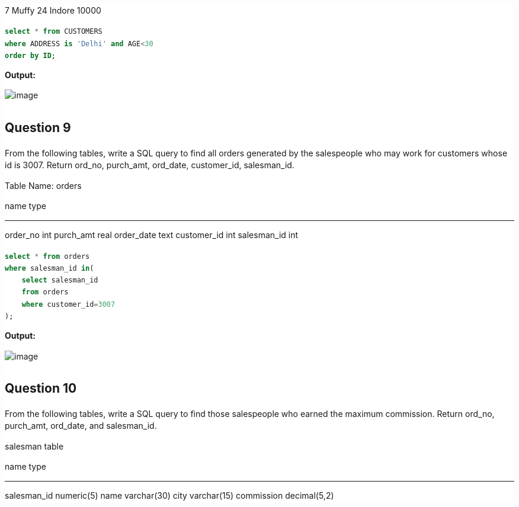 7           Muffy          24              Indore            10000



```sql
select * from CUSTOMERS
where ADDRESS is 'Delhi' and AGE<30
order by ID;
```

**Output:**

<img width="1283" height="433" alt="image" src="https://github.com/user-attachments/assets/b4a062bc-f92e-4a1d-82af-9741c960edc6" />


**Question 9**
---
From the following tables, write a SQL query to find all orders generated by the salespeople who may work for customers whose id is 3007. Return ord_no, purch_amt, ord_date, customer_id, salesman_id.

Table Name: orders

name             type
---------------  --------
order_no         int
purch_amt        real
order_date       text
customer_id      int
salesman_id      int

```sql
select * from orders
where salesman_id in(
    select salesman_id
    from orders
    where customer_id=3007
);
```

**Output:**

<img width="1276" height="499" alt="image" src="https://github.com/user-attachments/assets/9759c98d-db38-4e36-a0b2-b5bcd0c8f451" />


**Question 10**
---
From the following tables, write a SQL query to find those salespeople who earned the maximum commission. Return ord_no, purch_amt, ord_date, and salesman_id.

salesman table

name             type
---------------  ---------------
salesman_id      numeric(5)
name                 varchar(30)
city                    varchar(15)
commission       decimal(5,2)
